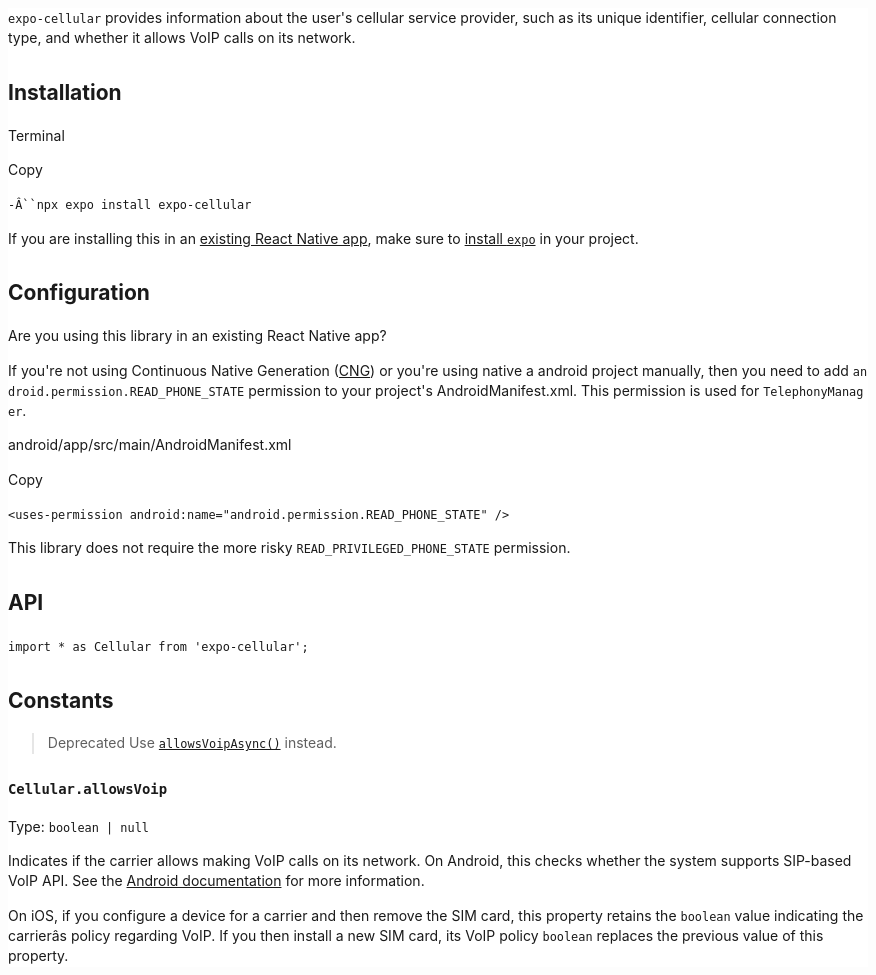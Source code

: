 `expo-cellular` provides information about the user's cellular service provider, such as its unique identifier, cellular connection type, and whether it allows VoIP calls on its network.

Installation
------------

Terminal

Copy

`-Â``npx expo install expo-cellular`

If you are installing this in an [existing React Native app](/bare/overview), make sure to [install `expo`](/bare/installing-expo-modules) in your project.

Configuration
-------------

Are you using this library in an existing React Native app?

If you're not using Continuous Native Generation ([CNG](/workflow/continuous-native-generation)) or you're using native a android project manually, then you need to add `android.permission.READ_PHONE_STATE` permission to your project's AndroidManifest.xml. This permission is used for `TelephonyManager`.

android/app/src/main/AndroidManifest.xml

Copy

```
<uses-permission android:name="android.permission.READ_PHONE_STATE" />

```

This library does not require the more risky `READ_PRIVILEGED_PHONE_STATE` permission.

API
---

```
import * as Cellular from 'expo-cellular';

```

Constants
---------

> Deprecated Use [`allowsVoipAsync()`](#cellularallowsvoipasync) instead.

### `Cellular.allowsVoip`

Type: `boolean | null`

Indicates if the carrier allows making VoIP calls on its network. On Android, this checks whether
the system supports SIP-based VoIP API. See the [Android documentation](https://developer.android.com/reference/android/net/sip/SipManager.html#isVoipSupported(android.content.Context))
for more information.

On iOS, if you configure a device for a carrier and then remove the SIM card, this property
retains the `boolean` value indicating the carrierâs policy regarding VoIP. If you then install
a new SIM card, its VoIP policy `boolean` replaces the previous value of this property.
